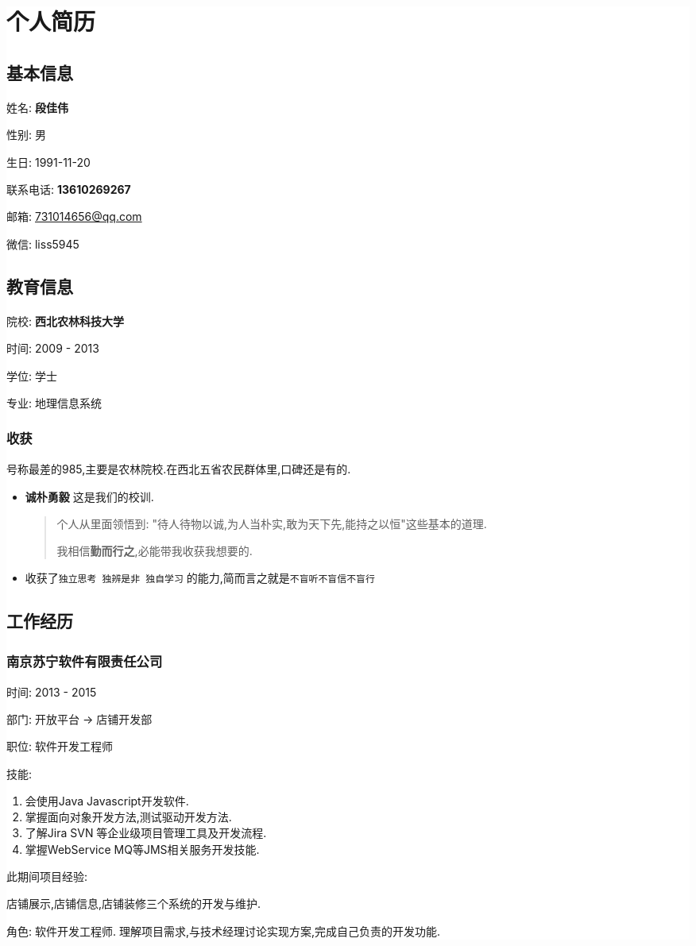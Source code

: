 # 个人简历

## 基本信息

 姓名: ****段佳伟****

 性别: 男

 生日: 1991-11-20

 联系电话: **13610269267**

 邮箱: 731014656@qq.com

 微信: liss5945

## 教育信息

院校:  ****西北农林科技大学****

时间: 2009 - 2013

学位: 学士 

专业:  地理信息系统

### 收获
   号称最差的985,主要是农林院校.在西北五省农民群体里,口碑还是有的.
- **诚朴勇毅** 这是我们的校训.
  > 个人从里面领悟到: "待人待物以诚,为人当朴实,敢为天下先,能持之以恒"这些基本的道理.
  >
  > 我相信****勤而行之****,必能带我收获我想要的.
- 收获了`独立思考 独辨是非 独自学习` 的能力,简而言之就是`不盲听不盲信不盲行`

## 工作经历
### 南京苏宁软件有限责任公司

时间: 2013 - 2015

部门: 开放平台 -> 店铺开发部

职位: 软件开发工程师

技能: 
 1. 会使用Java Javascript开发软件.
 2. 掌握面向对象开发方法,测试驱动开发方法.
 3. 了解Jira SVN 等企业级项目管理工具及开发流程.
 4. 掌握WebService MQ等JMS相关服务开发技能.

此期间项目经验:
    
店铺展示,店铺信息,店铺装修三个系统的开发与维护.

角色: 软件开发工程师. 理解项目需求,与技术经理讨论实现方案,完成自己负责的开发功能.

